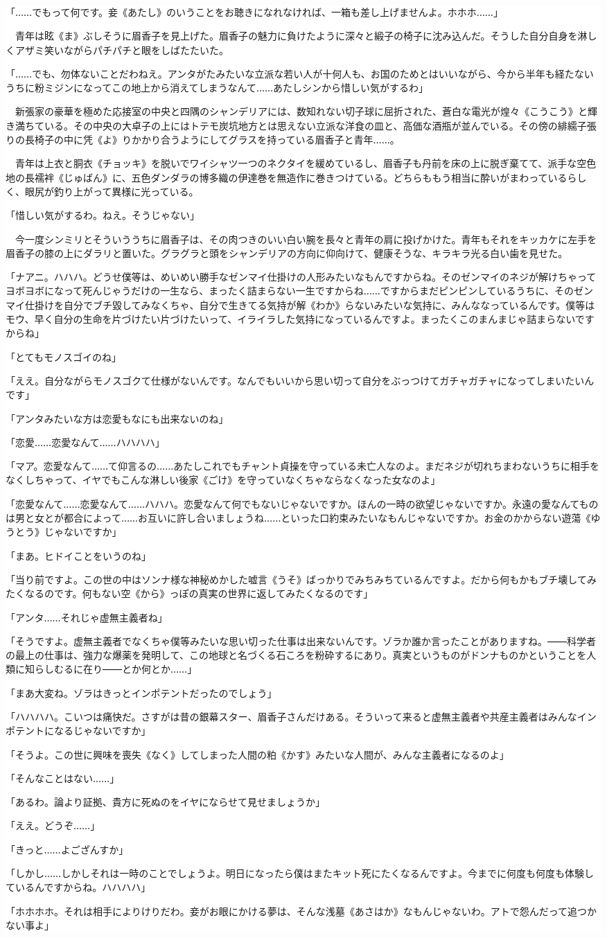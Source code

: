 「……でもって何です。妾《あたし》のいうことをお聴きになれなければ、一箱も差し上げませんよ。ホホホ……」

　青年は眩《ま》ぶしそうに眉香子を見上げた。眉香子の魅力に負けたように深々と緞子の椅子に沈み込んだ。そうした自分自身を淋しくアザミ笑いながらパチパチと眼をしばたたいた。

「……でも、勿体ないことだわねえ。アンタがたみたいな立派な若い人が十何人も、お国のためとはいいながら、今から半年も経たないうちに粉ミジンになってこの地上から消えてしまうなんて……あたしシンから惜しい気がするわ」

　新張家の豪華を極めた応接室の中央と四隅のシャンデリアには、数知れない切子球に屈折された、蒼白な電光が煌々《こうこう》と輝き満ちている。その中央の大卓子の上にはトテモ炭坑地方とは思えない立派な洋食の皿と、高価な酒瓶が並んでいる。その傍の緋繻子張りの長椅子の中に凭《よ》りかかり合うようにしてグラスを持っている眉香子と青年……。

　青年は上衣と胴衣《チョッキ》を脱いでワイシャツ一つのネクタイを緩めているし、眉香子も丹前を床の上に脱ぎ棄てて、派手な空色地の長襦袢《じゅばん》に、五色ダンダラの博多織の伊達巻を無造作に巻きつけている。どちらももう相当に酔いがまわっているらしく、眼尻が釣り上がって異様に光っている。

「惜しい気がするわ。ねえ。そうじゃない」

　今一度シンミリとそういううちに眉香子は、その肉つきのいい白い腕を長々と青年の肩に投げかけた。青年もそれをキッカケに左手を眉香子の膝の上にダラリと置いた。グラグラと頭をシャンデリアの方向に仰向けて、健康そうな、キラキラ光る白い歯を見せた。

「ナアニ。ハハハ。どうせ僕等は、めいめい勝手なゼンマイ仕掛けの人形みたいなもんですからね。そのゼンマイのネジが解けちゃってヨボヨボになって死んじゃうだけの一生なら、まったく詰まらない一生ですからね……ですからまだピンピンしているうちに、そのゼンマイ仕掛けを自分でブチ毀してみなくちゃ、自分で生きてる気持が解《わか》らないみたいな気持に、みんななっているんです。僕等はモウ、早く自分の生命を片づけたい片づけたいって、イライラした気持になっているんですよ。まったくこのまんまじゃ詰まらないですからね」

「とてもモノスゴイのね」

「ええ。自分ながらモノスゴクて仕様がないんです。なんでもいいから思い切って自分をぶっつけてガチャガチャになってしまいたいんです」

「アンタみたいな方は恋愛もなにも出来ないのね」

「恋愛……恋愛なんて……ハハハハ」

「マア。恋愛なんて……て仰言るの……あたしこれでもチャント貞操を守っている未亡人なのよ。まだネジが切れちまわないうちに相手をなくしちゃって、イヤでもこんな淋しい後家《ごけ》を守っていなくちゃならなくなった女なのよ」

「恋愛なんて……恋愛なんて……ハハハ。恋愛なんて何でもないじゃないですか。ほんの一時の欲望じゃないですか。永遠の愛なんてものは男と女とが都合によって……お互いに許し合いましょうね……といった口約束みたいなもんじゃないですか。お金のかからない遊蕩《ゆうとう》じゃないですか」

「まあ。ヒドイことをいうのね」

「当り前ですよ。この世の中はソンナ様な神秘めかした嘘言《うそ》ばっかりでみちみちているんですよ。だから何もかもブチ壊してみたくなるのです。何もない空《から》っぽの真実の世界に返してみたくなるのです」

「アンタ……それじゃ虚無主義者ね」

「そうですよ。虚無主義者でなくちゃ僕等みたいな思い切った仕事は出来ないんです。ゾラか誰か言ったことがありますね。――科学者の最上の仕事は、強力な爆薬を発明して、この地球と名づくる石ころを粉砕するにあり。真実というものがドンナものかということを人類に知らしむるに在り――とか何とか……」

「まあ大変ね。ゾラはきっとインポテントだったのでしょう」

「ハハハハ。こいつは痛快だ。さすがは昔の銀幕スター、眉香子さんだけある。そういって来ると虚無主義者や共産主義者はみんなインポテントになるじゃないですか」

「そうよ。この世に興味を喪失《なく》してしまった人間の粕《かす》みたいな人間が、みんな主義者になるのよ」

「そんなことはない……」

「あるわ。論より証拠、貴方に死ぬのをイヤにならせて見せましょうか」

「ええ。どうぞ……」

「きっと……よござんすか」

「しかし……しかしそれは一時のことでしょうよ。明日になったら僕はまたキット死にたくなるんですよ。今までに何度も何度も体験しているんですからね。ハハハハ」

「ホホホホ。それは相手によりけりだわ。妾がお眼にかける夢は、そんな浅墓《あさはか》なもんじゃないわ。アトで怨んだって追つかない事よ」
